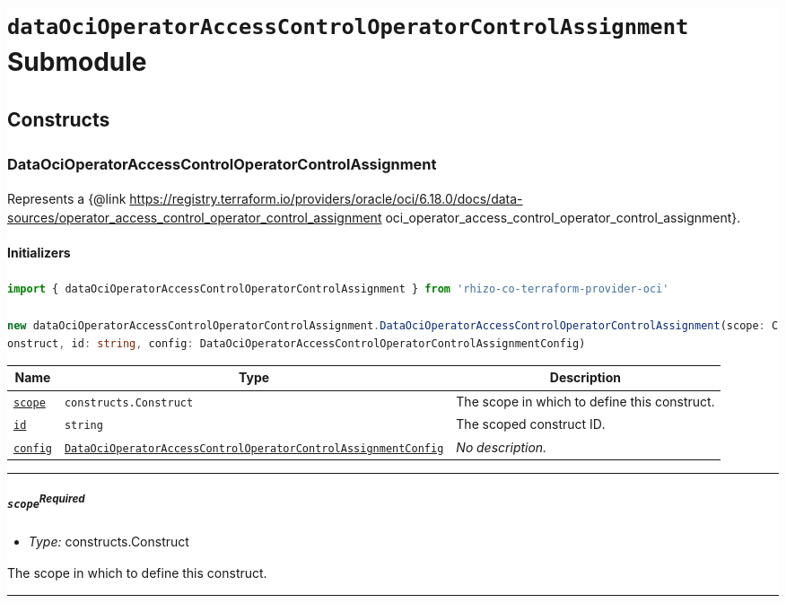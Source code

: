 # `dataOciOperatorAccessControlOperatorControlAssignment` Submodule <a name="`dataOciOperatorAccessControlOperatorControlAssignment` Submodule" id="rhizo-co-terraform-provider-oci.dataOciOperatorAccessControlOperatorControlAssignment"></a>

## Constructs <a name="Constructs" id="Constructs"></a>

### DataOciOperatorAccessControlOperatorControlAssignment <a name="DataOciOperatorAccessControlOperatorControlAssignment" id="rhizo-co-terraform-provider-oci.dataOciOperatorAccessControlOperatorControlAssignment.DataOciOperatorAccessControlOperatorControlAssignment"></a>

Represents a {@link https://registry.terraform.io/providers/oracle/oci/6.18.0/docs/data-sources/operator_access_control_operator_control_assignment oci_operator_access_control_operator_control_assignment}.

#### Initializers <a name="Initializers" id="rhizo-co-terraform-provider-oci.dataOciOperatorAccessControlOperatorControlAssignment.DataOciOperatorAccessControlOperatorControlAssignment.Initializer"></a>

```typescript
import { dataOciOperatorAccessControlOperatorControlAssignment } from 'rhizo-co-terraform-provider-oci'

new dataOciOperatorAccessControlOperatorControlAssignment.DataOciOperatorAccessControlOperatorControlAssignment(scope: Construct, id: string, config: DataOciOperatorAccessControlOperatorControlAssignmentConfig)
```

| **Name** | **Type** | **Description** |
| --- | --- | --- |
| <code><a href="#rhizo-co-terraform-provider-oci.dataOciOperatorAccessControlOperatorControlAssignment.DataOciOperatorAccessControlOperatorControlAssignment.Initializer.parameter.scope">scope</a></code> | <code>constructs.Construct</code> | The scope in which to define this construct. |
| <code><a href="#rhizo-co-terraform-provider-oci.dataOciOperatorAccessControlOperatorControlAssignment.DataOciOperatorAccessControlOperatorControlAssignment.Initializer.parameter.id">id</a></code> | <code>string</code> | The scoped construct ID. |
| <code><a href="#rhizo-co-terraform-provider-oci.dataOciOperatorAccessControlOperatorControlAssignment.DataOciOperatorAccessControlOperatorControlAssignment.Initializer.parameter.config">config</a></code> | <code><a href="#rhizo-co-terraform-provider-oci.dataOciOperatorAccessControlOperatorControlAssignment.DataOciOperatorAccessControlOperatorControlAssignmentConfig">DataOciOperatorAccessControlOperatorControlAssignmentConfig</a></code> | *No description.* |

---

##### `scope`<sup>Required</sup> <a name="scope" id="rhizo-co-terraform-provider-oci.dataOciOperatorAccessControlOperatorControlAssignment.DataOciOperatorAccessControlOperatorControlAssignment.Initializer.parameter.scope"></a>

- *Type:* constructs.Construct

The scope in which to define this construct.

---
